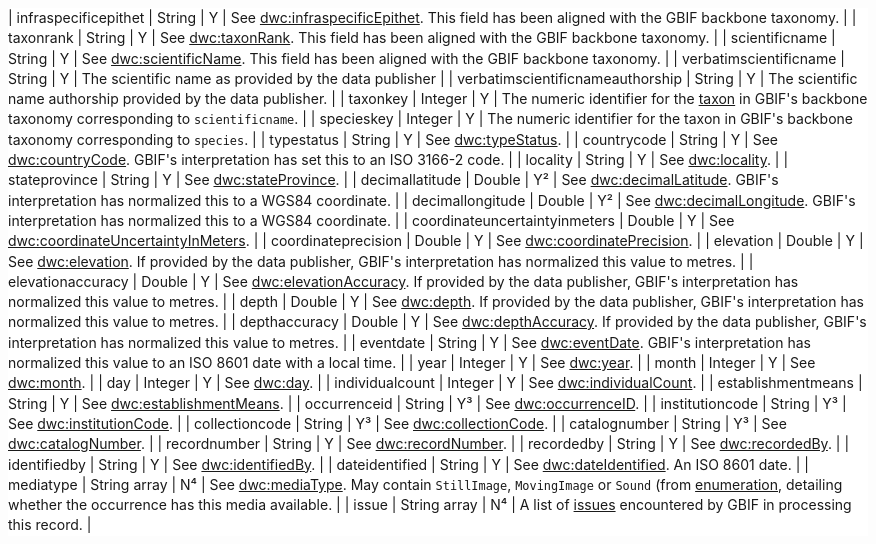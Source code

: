 | infraspecificepithet             | String        | Y        | See [dwc:infraspecificEpithet](https://dwc.tdwg.org/terms/#infraspecificEpithet).  This field has been aligned with the GBIF backbone taxonomy. |
| taxonrank                        | String        | Y        | See [dwc:taxonRank](https://dwc.tdwg.org/terms/#taxonRank).  This field has been aligned with the GBIF backbone taxonomy. |
| scientificname                   | String        | Y        | See [dwc:scientificName](https://dwc.tdwg.org/terms/#scientificName).  This field has been aligned with the GBIF backbone taxonomy. |
| verbatimscientificname           | String        | Y        | The scientific name as provided by the data publisher |
| verbatimscientificnameauthorship | String        | Y        | The scientific name authorship provided by the data publisher. |
| taxonkey                         | Integer       | Y        | The numeric identifier for the [taxon](https://www.gbif.org/developer/species#nameUsages) in GBIF's backbone taxonomy corresponding to `scientificname`. |
| specieskey                       | Integer       | Y        | The numeric identifier for the taxon in GBIF's backbone taxonomy corresponding to `species`. |
| typestatus                       | String        | Y        | See [dwc:typeStatus](https://dwc.tdwg.org/terms/#typeStatus). |
| countrycode                      | String        | Y        | See [dwc:countryCode](https://dwc.tdwg.org/terms/#countryCode).  GBIF's interpretation has set this to an ISO 3166-2 code. |
| locality                         | String        | Y        | See [dwc:locality](https://dwc.tdwg.org/terms/#locality). |
| stateprovince                    | String        | Y        | See [dwc:stateProvince](https://dwc.tdwg.org/terms/#stateProvince). |
| decimallatitude                  | Double        | Y²       | See [dwc:decimalLatitude](https://dwc.tdwg.org/terms/#decimalLatitude).  GBIF's interpretation has normalized this to a WGS84 coordinate. |
| decimallongitude                 | Double        | Y²       | See [dwc:decimalLongitude](https://dwc.tdwg.org/terms/#decimalLongitude).  GBIF's interpretation has normalized this to a WGS84 coordinate. |
| coordinateuncertaintyinmeters    | Double        | Y        | See [dwc:coordinateUncertaintyInMeters](https://dwc.tdwg.org/terms/#coordinateUncertaintyInMeters). |
| coordinateprecision              | Double        | Y        | See [dwc:coordinatePrecision](https://dwc.tdwg.org/terms/#coordinatePrecision). |
| elevation                        | Double        | Y        | See [dwc:elevation](https://dwc.tdwg.org/terms/#elevation).  If provided by the data publisher, GBIF's interpretation has normalized this value to metres. |
| elevationaccuracy                | Double        | Y        | See [dwc:elevationAccuracy](https://dwc.tdwg.org/terms/#elevationAccuracy).  If provided by the data publisher, GBIF's interpretation has normalized this value to metres. |
| depth                            | Double        | Y        | See [dwc:depth](https://dwc.tdwg.org/terms/#depth).  If provided by the data publisher, GBIF's interpretation has normalized this value to metres. |
| depthaccuracy                    | Double        | Y        | See [dwc:depthAccuracy](https://dwc.tdwg.org/terms/#depthAccuracy).  If provided by the data publisher, GBIF's interpretation has normalized this value to metres. |
| eventdate                        | String        | Y        | See [dwc:eventDate](https://dwc.tdwg.org/terms/#eventDate).  GBIF's interpretation has normalized this value to an ISO 8601 date with a local time. |
| year                             | Integer       | Y        | See [dwc:year](https://dwc.tdwg.org/terms/#year). |
| month                            | Integer       | Y        | See [dwc:month](https://dwc.tdwg.org/terms/#month). |
| day                              | Integer       | Y        | See [dwc:day](https://dwc.tdwg.org/terms/#day). |
| individualcount                  | Integer       | Y        | See [dwc:individualCount](https://dwc.tdwg.org/terms/#individualCount). |
| establishmentmeans               | String        | Y        | See [dwc:establishmentMeans](https://dwc.tdwg.org/terms/#establishmentMeans). |
| occurrenceid                     | String        | Y³       | See [dwc:occurrenceID](https://dwc.tdwg.org/terms/#occurrenceID). |
| institutioncode                  | String        | Y³       | See [dwc:institutionCode](https://dwc.tdwg.org/terms/#institutionCode). |
| collectioncode                   | String        | Y³       | See [dwc:collectionCode](https://dwc.tdwg.org/terms/#collectionCode). |
| catalognumber                    | String        | Y³       | See [dwc:catalogNumber](https://dwc.tdwg.org/terms/#catalogNumber). |
| recordnumber                     | String        | Y        | See [dwc:recordNumber](https://dwc.tdwg.org/terms/#recordNumber). |
| recordedby                       | String        | Y        | See [dwc:recordedBy](https://dwc.tdwg.org/terms/#recordedBy). |
| identifiedby                     | String        | Y        | See [dwc:identifiedBy](https://dwc.tdwg.org/terms/#identifiedBy). |
| dateidentified                   | String        | Y        | See [dwc:dateIdentified](https://dwc.tdwg.org/terms/#dateIdentified). An ISO 8601 date. |
| mediatype                        | String array  | N⁴       | See [dwc:mediaType](https://dwc.tdwg.org/terms/#mediaType).  May contain `StillImage`, `MovingImage` or `Sound` (from [enumeration](http://api.gbif.org/v1/enumeration/basic/MediaType), detailing whether the occurrence has this media available. |
| issue                            | String array  | N⁴       | A list of [issues](https://gbif.github.io/gbif-api/apidocs/org/gbif/api/vocabulary/OccurrenceIssue.html) encountered by GBIF in processing this record. |